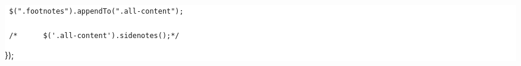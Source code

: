      $(".footnotes").appendTo(".all-content");

     /*      $('.all-content').sidenotes();*/
 });
</script>
